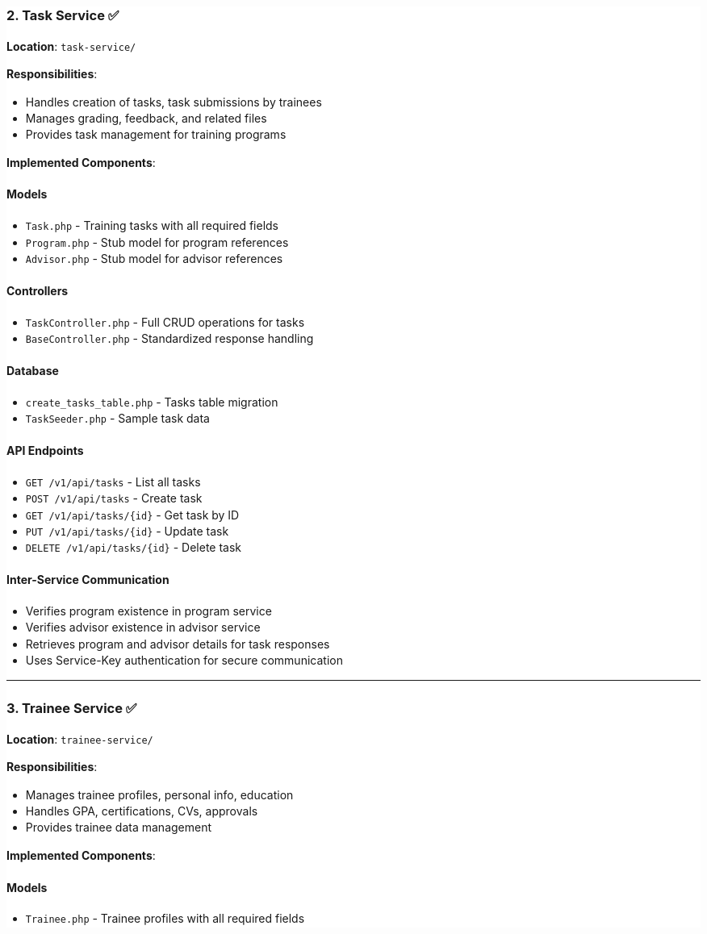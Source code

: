 
### 2. Task Service ✅

**Location**: `task-service/`

**Responsibilities**:
- Handles creation of tasks, task submissions by trainees
- Manages grading, feedback, and related files
- Provides task management for training programs

**Implemented Components**:

#### Models
- `Task.php` - Training tasks with all required fields
- `Program.php` - Stub model for program references
- `Advisor.php` - Stub model for advisor references

#### Controllers
- `TaskController.php` - Full CRUD operations for tasks
- `BaseController.php` - Standardized response handling

#### Database
- `create_tasks_table.php` - Tasks table migration
- `TaskSeeder.php` - Sample task data

#### API Endpoints
- `GET /v1/api/tasks` - List all tasks
- `POST /v1/api/tasks` - Create task
- `GET /v1/api/tasks/{id}` - Get task by ID
- `PUT /v1/api/tasks/{id}` - Update task
- `DELETE /v1/api/tasks/{id}` - Delete task

#### Inter-Service Communication
- Verifies program existence in program service
- Verifies advisor existence in advisor service
- Retrieves program and advisor details for task responses
- Uses Service-Key authentication for secure communication

---

### 3. Trainee Service ✅

**Location**: `trainee-service/`

**Responsibilities**:
- Manages trainee profiles, personal info, education
- Handles GPA, certifications, CVs, approvals
- Provides trainee data management

**Implemented Components**:

#### Models
- `Trainee.php` - Trainee profiles with all required fields
